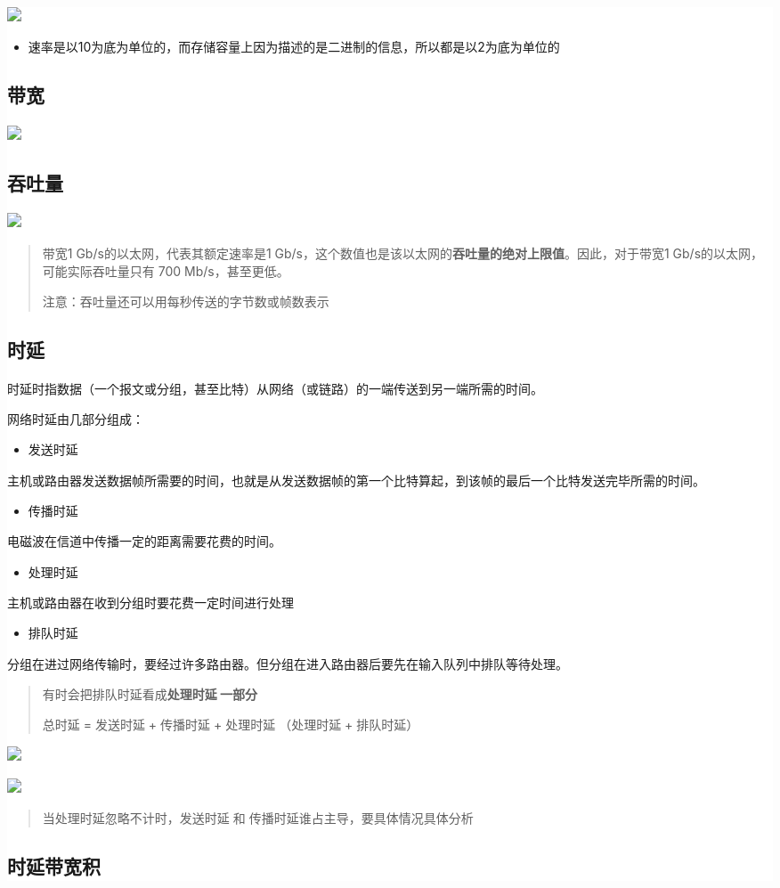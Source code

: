 ![](https://124newblog-1309411887.cos.ap-nanjing.myqcloud.com/images/202309102051832.png)

- 速率是以10为底为单位的，而存储容量上因为描述的是二进制的信息，所以都是以2为底为单位的




## 带宽

![](https://124newblog-1309411887.cos.ap-nanjing.myqcloud.com/images/202309102051756.png)





## 吞吐量

![](https://124newblog-1309411887.cos.ap-nanjing.myqcloud.com/images/202309102051391.png)

> 带宽1 Gb/s的以太网，代表其额定速率是1 Gb/s，这个数值也是该以太网的**吞吐量的绝对上限值**。因此，对于带宽1 Gb/s的以太网，可能实际吞吐量只有 700 Mb/s，甚至更低。
>
> 注意：吞吐量还可以用每秒传送的字节数或帧数表示



## 时延

时延时指数据（一个报文或分组，甚至比特）从网络（或链路）的一端传送到另一端所需的时间。

网络时延由几部分组成：

* 发送时延

主机或路由器发送数据帧所需要的时间，也就是从发送数据帧的第一个比特算起，到该帧的最后一个比特发送完毕所需的时间。

* 传播时延

电磁波在信道中传播一定的距离需要花费的时间。

* 处理时延

主机或路由器在收到分组时要花费一定时间进行处理

* 排队时延

分组在进过网络传输时，要经过许多路由器。但分组在进入路由器后要先在输入队列中排队等待处理。

> 有时会把排队时延看成**处理时延 一部分**
>
> 总时延 = 发送时延 + 传播时延 + 处理时延 （处理时延 + 排队时延）

![](https://124newblog-1309411887.cos.ap-nanjing.myqcloud.com/images/202309102037168.png)

![](https://124newblog-1309411887.cos.ap-nanjing.myqcloud.com/images/202309102037086.png)

> 当处理时延忽略不计时，发送时延 和 传播时延谁占主导，要具体情况具体分析



## 时延带宽积
